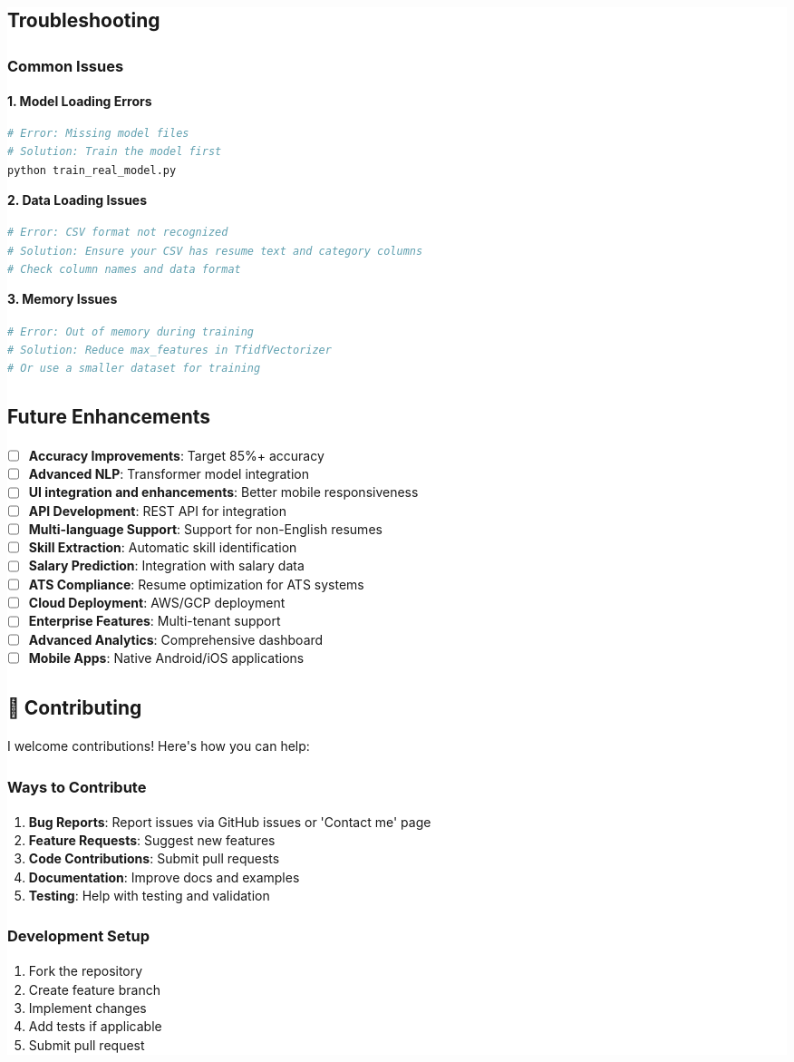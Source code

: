 ## Troubleshooting

### Common Issues

**1. Model Loading Errors**
```bash
# Error: Missing model files
# Solution: Train the model first
python train_real_model.py
```

**2. Data Loading Issues**
```bash
# Error: CSV format not recognized
# Solution: Ensure your CSV has resume text and category columns
# Check column names and data format
```

**3. Memory Issues**
```bash
# Error: Out of memory during training
# Solution: Reduce max_features in TfidfVectorizer
# Or use a smaller dataset for training
```

## Future Enhancements

- [ ] **Accuracy Improvements**: Target 85%+ accuracy
- [ ] **Advanced NLP**: Transformer model integration
- [ ] **UI integration and enhancements**: Better mobile responsiveness
- [ ] **API Development**: REST API for integration
- [ ] **Multi-language Support**: Support for non-English resumes
- [ ] **Skill Extraction**: Automatic skill identification
- [ ] **Salary Prediction**: Integration with salary data
- [ ] **ATS Compliance**: Resume optimization for ATS systems
- [ ] **Cloud Deployment**: AWS/GCP deployment
- [ ] **Enterprise Features**: Multi-tenant support
- [ ] **Advanced Analytics**: Comprehensive dashboard
- [ ] **Mobile Apps**: Native Android/iOS applications

## 🤝 Contributing

I welcome contributions! Here's how you can help:

### Ways to Contribute
1. **Bug Reports**: Report issues via GitHub issues or 'Contact me' page 
2. **Feature Requests**: Suggest new features
3. **Code Contributions**: Submit pull requests
4. **Documentation**: Improve docs and examples
5. **Testing**: Help with testing and validation

### Development Setup
1. Fork the repository
2. Create feature branch
3. Implement changes
4. Add tests if applicable
5. Submit pull request
